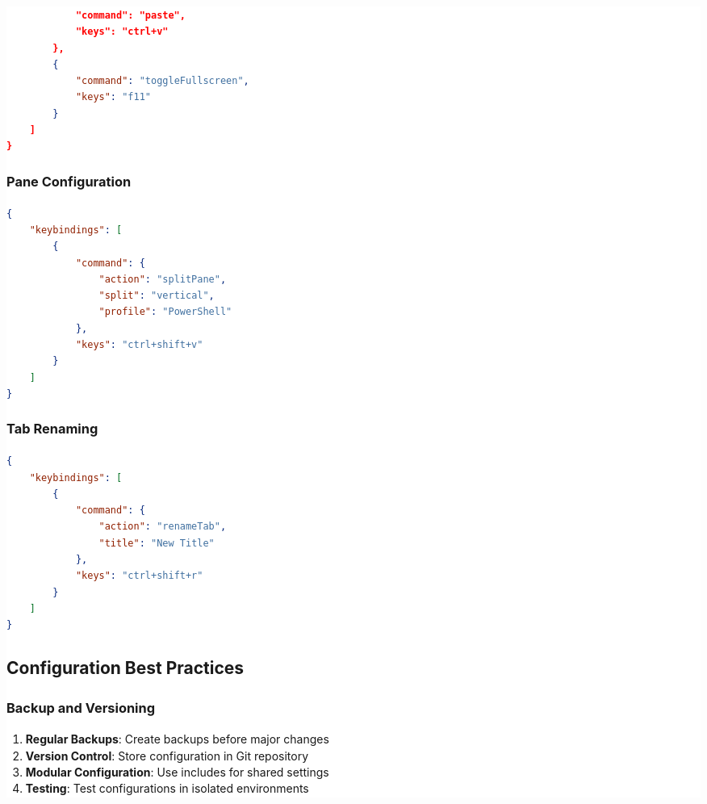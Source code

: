 ```json
            "command": "paste",
            "keys": "ctrl+v"
        },
        {
            "command": "toggleFullscreen",
            "keys": "f11"
        }
    ]
}
```

### Pane Configuration

```json
{
    "keybindings": [
        {
            "command": {
                "action": "splitPane",
                "split": "vertical",
                "profile": "PowerShell"
            },
            "keys": "ctrl+shift+v"
        }
    ]
}
```

### Tab Renaming

```json
{
    "keybindings": [
        {
            "command": {
                "action": "renameTab",
                "title": "New Title"
            },
            "keys": "ctrl+shift+r"
        }
    ]
}
```

## Configuration Best Practices

### Backup and Versioning

1. **Regular Backups**: Create backups before major changes
2. **Version Control**: Store configuration in Git repository
3. **Modular Configuration**: Use includes for shared settings
4. **Testing**: Test configurations in isolated environments
